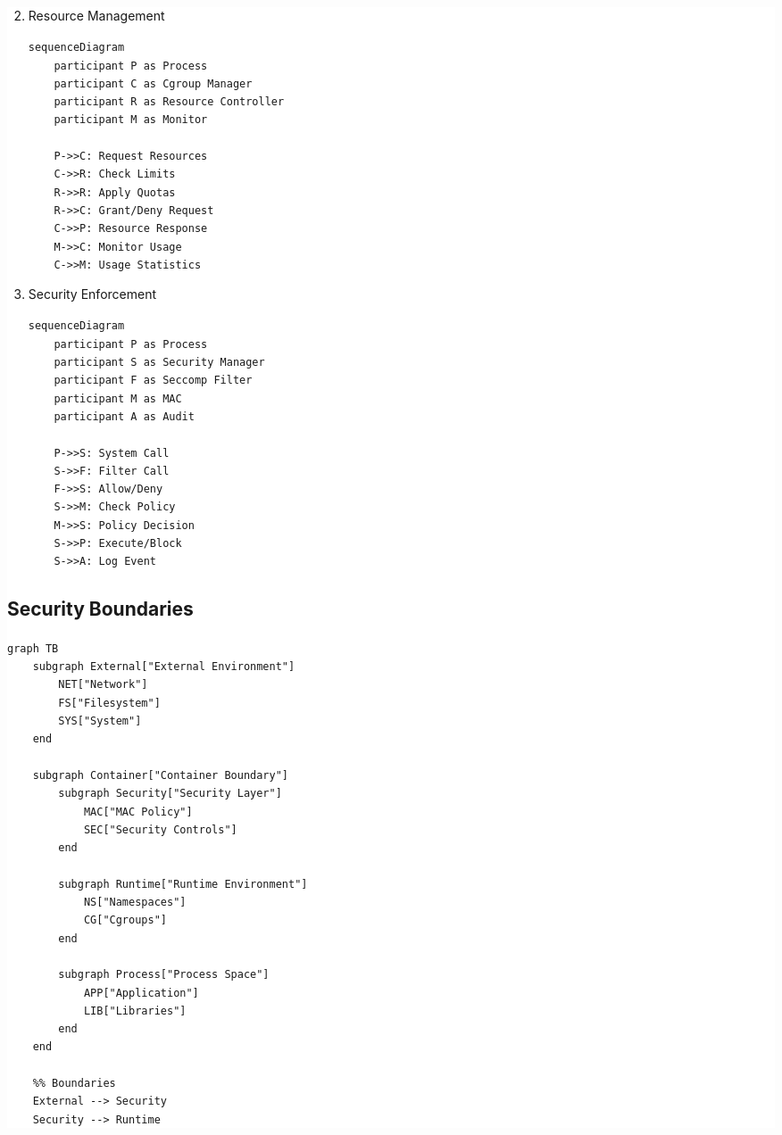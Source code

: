 2. Resource Management
   ```mermaid
   sequenceDiagram
       participant P as Process
       participant C as Cgroup Manager
       participant R as Resource Controller
       participant M as Monitor

       P->>C: Request Resources
       C->>R: Check Limits
       R->>R: Apply Quotas
       R->>C: Grant/Deny Request
       C->>P: Resource Response
       M->>C: Monitor Usage
       C->>M: Usage Statistics
   ```

3. Security Enforcement
   ```mermaid
   sequenceDiagram
       participant P as Process
       participant S as Security Manager
       participant F as Seccomp Filter
       participant M as MAC
       participant A as Audit

       P->>S: System Call
       S->>F: Filter Call
       F->>S: Allow/Deny
       S->>M: Check Policy
       M->>S: Policy Decision
       S->>P: Execute/Block
       S->>A: Log Event
   ```

## Security Boundaries

```mermaid
graph TB
    subgraph External["External Environment"]
        NET["Network"]
        FS["Filesystem"]
        SYS["System"]
    end

    subgraph Container["Container Boundary"]
        subgraph Security["Security Layer"]
            MAC["MAC Policy"]
            SEC["Security Controls"]
        end

        subgraph Runtime["Runtime Environment"]
            NS["Namespaces"]
            CG["Cgroups"]
        end

        subgraph Process["Process Space"]
            APP["Application"]
            LIB["Libraries"]
        end
    end

    %% Boundaries
    External --> Security
    Security --> Runtime
```